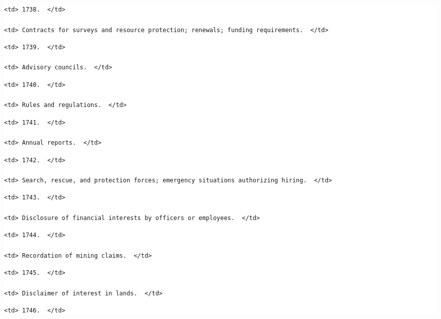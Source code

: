     <td> 1738.  </td>

    <td> Contracts for surveys and resource protection; renewals; funding requirements.  </td>

  </tr>

  <tr>

    <td> 1739.  </td>

    <td> Advisory councils.  </td>

  </tr>

  <tr>

    <td> 1740.  </td>

    <td> Rules and regulations.  </td>

  </tr>

  <tr>

    <td> 1741.  </td>

    <td> Annual reports.  </td>

  </tr>

  <tr>

    <td> 1742.  </td>

    <td> Search, rescue, and protection forces; emergency situations authorizing hiring.  </td>

  </tr>

  <tr>

    <td> 1743.  </td>

    <td> Disclosure of financial interests by officers or employees.  </td>

  </tr>

  <tr>

    <td> 1744.  </td>

    <td> Recordation of mining claims.  </td>

  </tr>

  <tr>

    <td> 1745.  </td>

    <td> Disclaimer of interest in lands.  </td>

  </tr>

  <tr>

    <td> 1746.  </td>
